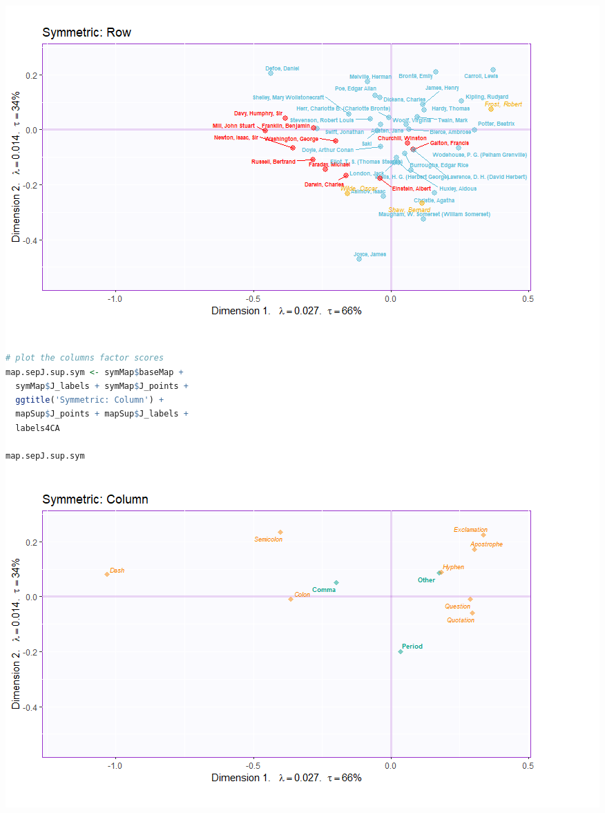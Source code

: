 ![](CA-English-Language-Authors_files/figure-gfm/symmetric-1.png)

``` r
# plot the columns factor scores
map.sepJ.sup.sym <- symMap$baseMap + 
  symMap$J_labels + symMap$J_points +
  ggtitle('Symmetric: Column') + 
  mapSup$J_points + mapSup$J_labels +
  labels4CA

map.sepJ.sup.sym
```

![](CA-English-Language-Authors_files/figure-gfm/symmetric-2.png)
